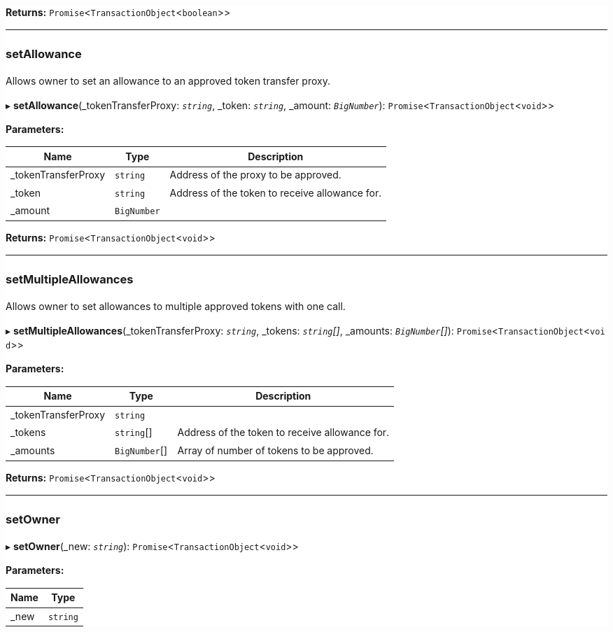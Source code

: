 **Returns:** `Promise`<`TransactionObject`<`boolean`>>

___
<a id="setallowance"></a>

###  setAllowance

Allows owner to set an allowance to an approved token transfer proxy.

▸ **setAllowance**(_tokenTransferProxy: *`string`*, _token: *`string`*, _amount: *`BigNumber`*): `Promise`<`TransactionObject`<`void`>>

**Parameters:**

| Name | Type | Description |
| ------ | ------ | ------ |
| _tokenTransferProxy | `string` | Address of the proxy to be approved. | Address of the proxy to be approved. |
| _token | `string` | Address of the token to receive allowance for. |
| _amount | `BigNumber` |

**Returns:** `Promise`<`TransactionObject`<`void`>>

___
<a id="setmultipleallowances"></a>

###  setMultipleAllowances

Allows owner to set allowances to multiple approved tokens with one call.

▸ **setMultipleAllowances**(_tokenTransferProxy: *`string`*, _tokens: *`string`[]*, _amounts: *`BigNumber`[]*): `Promise`<`TransactionObject`<`void`>>

**Parameters:**

| Name | Type | Description |
| ------ | ------ | ------ |
| _tokenTransferProxy | `string` |
| _tokens | `string`[] | Address of the token to receive allowance for. |
| _amounts | `BigNumber`[] | Array of number of tokens to be approved. |

**Returns:** `Promise`<`TransactionObject`<`void`>>

___
<a id="setowner"></a>

###  setOwner

▸ **setOwner**(_new: *`string`*): `Promise`<`TransactionObject`<`void`>>

**Parameters:**

| Name | Type |
| ------ | ------ |
| _new | `string` |
